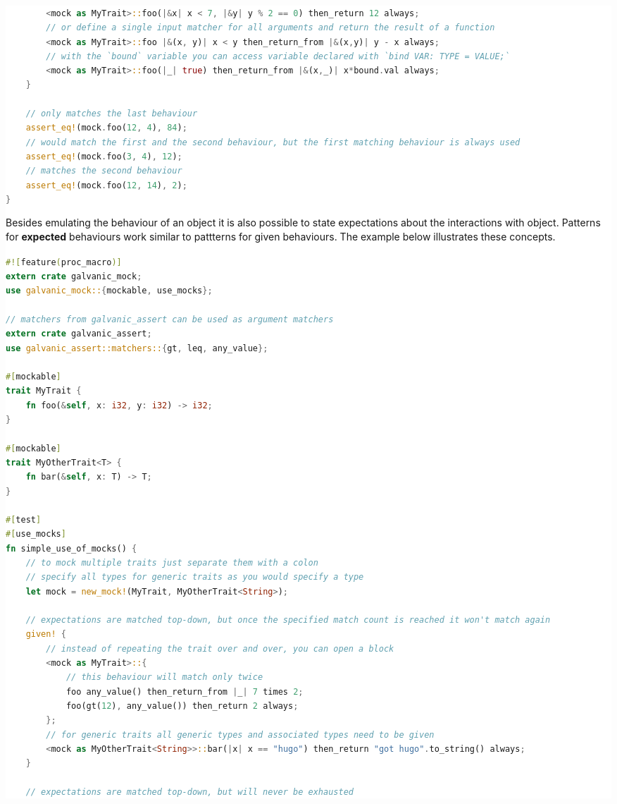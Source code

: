 ```rust
        <mock as MyTrait>::foo(|&x| x < 7, |&y| y % 2 == 0) then_return 12 always;
        // or define a single input matcher for all arguments and return the result of a function
        <mock as MyTrait>::foo |&(x, y)| x < y then_return_from |&(x,y)| y - x always;
        // with the `bound` variable you can access variable declared with `bind VAR: TYPE = VALUE;`
        <mock as MyTrait>::foo(|_| true) then_return_from |&(x,_)| x*bound.val always;
    }

    // only matches the last behaviour
    assert_eq!(mock.foo(12, 4), 84);
    // would match the first and the second behaviour, but the first matching behaviour is always used
    assert_eq!(mock.foo(3, 4), 12);
    // matches the second behaviour
    assert_eq!(mock.foo(12, 14), 2);
}
```

Besides emulating the behaviour of an object it is also possible to state expectations about the interactions with object.
Patterns for **expected** behaviours work similar to pattterns for given behaviours.
The example below illustrates these concepts.

```rust
#![feature(proc_macro)]
extern crate galvanic_mock;
use galvanic_mock::{mockable, use_mocks};

// matchers from galvanic_assert can be used as argument matchers
extern crate galvanic_assert;
use galvanic_assert::matchers::{gt, leq, any_value};

#[mockable]
trait MyTrait {
    fn foo(&self, x: i32, y: i32) -> i32;
}

#[mockable]
trait MyOtherTrait<T> {
    fn bar(&self, x: T) -> T;
}

#[test]
#[use_mocks]
fn simple_use_of_mocks() {
    // to mock multiple traits just separate them with a colon
    // specify all types for generic traits as you would specify a type
    let mock = new_mock!(MyTrait, MyOtherTrait<String>);

    // expectations are matched top-down, but once the specified match count is reached it won't match again
    given! {
        // instead of repeating the trait over and over, you can open a block
        <mock as MyTrait>::{
            // this behaviour will match only twice
            foo any_value() then_return_from |_| 7 times 2;
            foo(gt(12), any_value()) then_return 2 always;
        };
        // for generic traits all generic types and associated types need to be given
        <mock as MyOtherTrait<String>>::bar(|x| x == "hugo") then_return "got hugo".to_string() always;
    }

    // expectations are matched top-down, but will never be exhausted
```